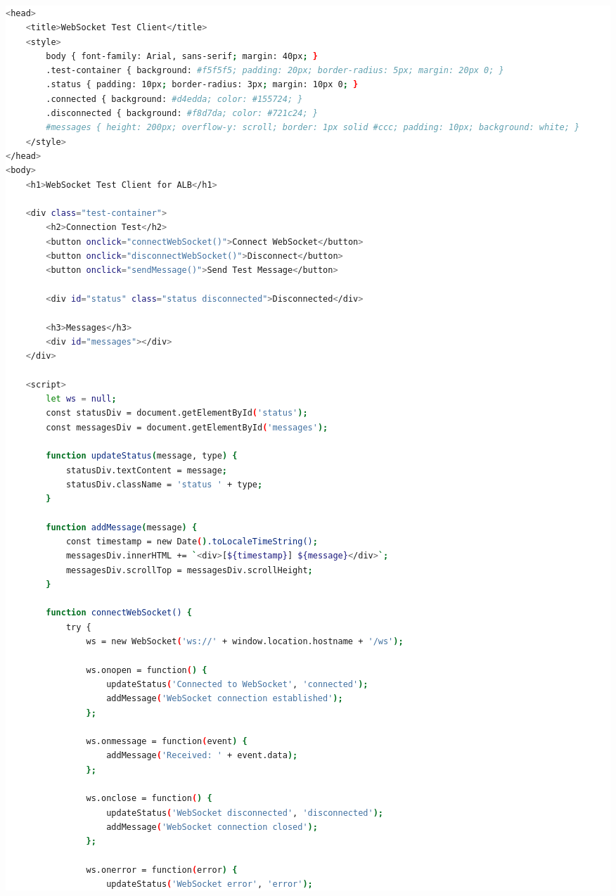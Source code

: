 ```bash
<head>
    <title>WebSocket Test Client</title>
    <style>
        body { font-family: Arial, sans-serif; margin: 40px; }
        .test-container { background: #f5f5f5; padding: 20px; border-radius: 5px; margin: 20px 0; }
        .status { padding: 10px; border-radius: 3px; margin: 10px 0; }
        .connected { background: #d4edda; color: #155724; }
        .disconnected { background: #f8d7da; color: #721c24; }
        #messages { height: 200px; overflow-y: scroll; border: 1px solid #ccc; padding: 10px; background: white; }
    </style>
</head>
<body>
    <h1>WebSocket Test Client for ALB</h1>
    
    <div class="test-container">
        <h2>Connection Test</h2>
        <button onclick="connectWebSocket()">Connect WebSocket</button>
        <button onclick="disconnectWebSocket()">Disconnect</button>
        <button onclick="sendMessage()">Send Test Message</button>
        
        <div id="status" class="status disconnected">Disconnected</div>
        
        <h3>Messages</h3>
        <div id="messages"></div>
    </div>
    
    <script>
        let ws = null;
        const statusDiv = document.getElementById('status');
        const messagesDiv = document.getElementById('messages');
        
        function updateStatus(message, type) {
            statusDiv.textContent = message;
            statusDiv.className = 'status ' + type;
        }
        
        function addMessage(message) {
            const timestamp = new Date().toLocaleTimeString();
            messagesDiv.innerHTML += `<div>[${timestamp}] ${message}</div>`;
            messagesDiv.scrollTop = messagesDiv.scrollHeight;
        }
        
        function connectWebSocket() {
            try {
                ws = new WebSocket('ws://' + window.location.hostname + '/ws');
                
                ws.onopen = function() {
                    updateStatus('Connected to WebSocket', 'connected');
                    addMessage('WebSocket connection established');
                };
                
                ws.onmessage = function(event) {
                    addMessage('Received: ' + event.data);
                };
                
                ws.onclose = function() {
                    updateStatus('WebSocket disconnected', 'disconnected');
                    addMessage('WebSocket connection closed');
                };
                
                ws.onerror = function(error) {
                    updateStatus('WebSocket error', 'error');
```